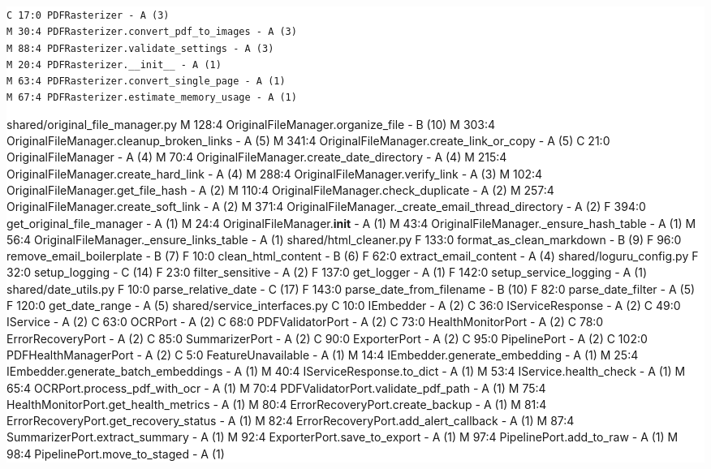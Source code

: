     C 17:0 PDFRasterizer - A (3)
    M 30:4 PDFRasterizer.convert_pdf_to_images - A (3)
    M 88:4 PDFRasterizer.validate_settings - A (3)
    M 20:4 PDFRasterizer.__init__ - A (1)
    M 63:4 PDFRasterizer.convert_single_page - A (1)
    M 67:4 PDFRasterizer.estimate_memory_usage - A (1)
shared/original_file_manager.py
    M 128:4 OriginalFileManager.organize_file - B (10)
    M 303:4 OriginalFileManager.cleanup_broken_links - A (5)
    M 341:4 OriginalFileManager.create_link_or_copy - A (5)
    C 21:0 OriginalFileManager - A (4)
    M 70:4 OriginalFileManager.create_date_directory - A (4)
    M 215:4 OriginalFileManager.create_hard_link - A (4)
    M 288:4 OriginalFileManager.verify_link - A (3)
    M 102:4 OriginalFileManager.get_file_hash - A (2)
    M 110:4 OriginalFileManager.check_duplicate - A (2)
    M 257:4 OriginalFileManager.create_soft_link - A (2)
    M 371:4 OriginalFileManager._create_email_thread_directory - A (2)
    F 394:0 get_original_file_manager - A (1)
    M 24:4 OriginalFileManager.__init__ - A (1)
    M 43:4 OriginalFileManager._ensure_hash_table - A (1)
    M 56:4 OriginalFileManager._ensure_links_table - A (1)
shared/html_cleaner.py
    F 133:0 format_as_clean_markdown - B (9)
    F 96:0 remove_email_boilerplate - B (7)
    F 10:0 clean_html_content - B (6)
    F 62:0 extract_email_content - A (4)
shared/loguru_config.py
    F 32:0 setup_logging - C (14)
    F 23:0 filter_sensitive - A (2)
    F 137:0 get_logger - A (1)
    F 142:0 setup_service_logging - A (1)
shared/date_utils.py
    F 10:0 parse_relative_date - C (17)
    F 143:0 parse_date_from_filename - B (10)
    F 82:0 parse_date_filter - A (5)
    F 120:0 get_date_range - A (5)
shared/service_interfaces.py
    C 10:0 IEmbedder - A (2)
    C 36:0 IServiceResponse - A (2)
    C 49:0 IService - A (2)
    C 63:0 OCRPort - A (2)
    C 68:0 PDFValidatorPort - A (2)
    C 73:0 HealthMonitorPort - A (2)
    C 78:0 ErrorRecoveryPort - A (2)
    C 85:0 SummarizerPort - A (2)
    C 90:0 ExporterPort - A (2)
    C 95:0 PipelinePort - A (2)
    C 102:0 PDFHealthManagerPort - A (2)
    C 5:0 FeatureUnavailable - A (1)
    M 14:4 IEmbedder.generate_embedding - A (1)
    M 25:4 IEmbedder.generate_batch_embeddings - A (1)
    M 40:4 IServiceResponse.to_dict - A (1)
    M 53:4 IService.health_check - A (1)
    M 65:4 OCRPort.process_pdf_with_ocr - A (1)
    M 70:4 PDFValidatorPort.validate_pdf_path - A (1)
    M 75:4 HealthMonitorPort.get_health_metrics - A (1)
    M 80:4 ErrorRecoveryPort.create_backup - A (1)
    M 81:4 ErrorRecoveryPort.get_recovery_status - A (1)
    M 82:4 ErrorRecoveryPort.add_alert_callback - A (1)
    M 87:4 SummarizerPort.extract_summary - A (1)
    M 92:4 ExporterPort.save_to_export - A (1)
    M 97:4 PipelinePort.add_to_raw - A (1)
    M 98:4 PipelinePort.move_to_staged - A (1)